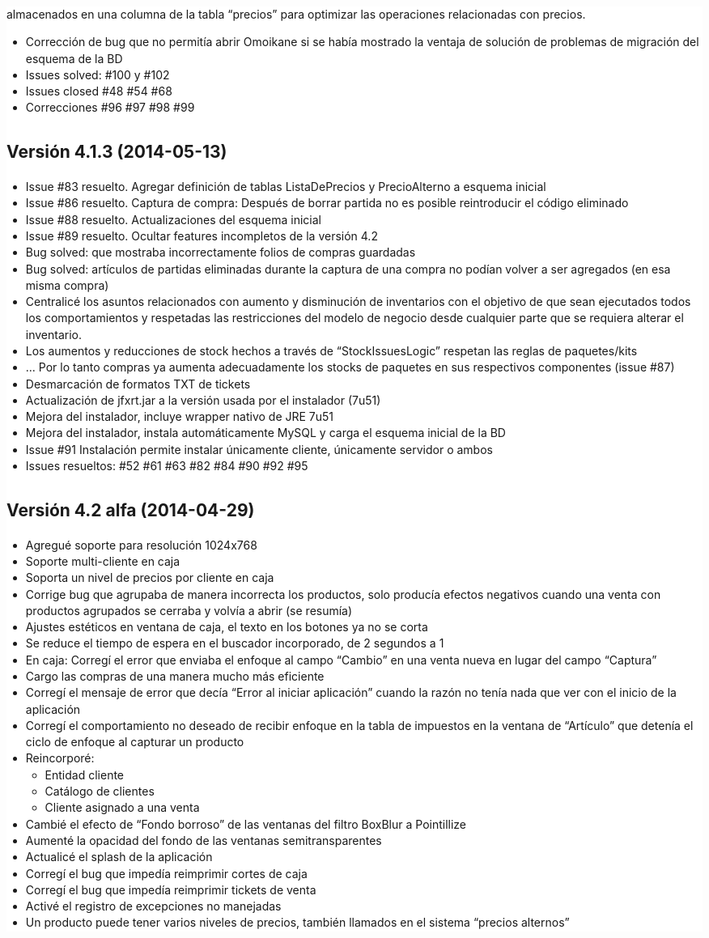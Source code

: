 almacenados en una columna de la tabla “precios” para optimizar las
operaciones relacionadas con precios.
- Corrección de bug que no permitía abrir Omoikane si se había mostrado
la ventaja de solución de problemas de migración del esquema de la BD
- Issues solved: #100 y #102
- Issues closed #48 #54 #68
- Correcciones #96 #97 #98 #99


## Versión 4.1.3 (2014-05-13)

- Issue #83 resuelto. Agregar definición de tablas ListaDePrecios y PrecioAlterno a esquema inicial
- Issue #86 resuelto. Captura de compra: Después de borrar partida no es posible reintroducir el código eliminado
- Issue #88 resuelto. Actualizaciones del esquema inicial
- Issue #89 resuelto. Ocultar features incompletos de la versión 4.2
- Bug solved: que mostraba incorrectamente folios de compras guardadas
- Bug solved: artículos de partidas eliminadas durante la captura de
una compra no podían volver a ser agregados (en esa misma compra)
- Centralicé los asuntos relacionados con aumento y disminución de
inventarios con el objetivo de que sean ejecutados todos los
comportamientos y respetadas las restricciones del modelo de negocio
desde cualquier parte que se requiera alterar el inventario.
- Los aumentos y reducciones de stock hechos a través de
“StockIssuesLogic” respetan las reglas de paquetes/kits
- ... Por lo tanto compras ya aumenta adecuadamente los stocks de
paquetes en sus respectivos componentes (issue #87)
- Desmarcación de formatos TXT de tickets
- Actualización de jfxrt.jar a la versión usada por el instalador (7u51)
- Mejora del instalador, incluye wrapper nativo de JRE 7u51
- Mejora del instalador, instala automáticamente MySQL y carga el
esquema inicial de la BD
- Issue #91 Instalación permite instalar únicamente cliente, únicamente servidor o ambos
- Issues resueltos: #52 #61 #63 #82 #84 #90 #92 #95

## Versión 4.2 alfa (2014-04-29)

- Agregué soporte para resolución 1024x768
- Soporte multi-cliente en caja
- Soporta un nivel de precios por cliente en caja
- Corrige bug que agrupaba de manera incorrecta los productos, solo producía efectos negativos cuando una venta con productos agrupados se cerraba y volvía a abrir (se resumía)
- Ajustes estéticos en ventana de caja, el texto en los botones ya no se corta
- Se reduce el tiempo de espera en el buscador incorporado, de 2 segundos a 1
- En caja: Corregí el error que enviaba el enfoque al campo “Cambio” en una venta nueva en lugar del campo “Captura”
- Cargo las compras de una manera mucho más eficiente
- Corregí el mensaje de error que decía “Error al iniciar aplicación” cuando la razón no tenía nada que ver con el inicio de la aplicación
- Corregí el comportamiento no deseado de recibir enfoque en la tabla de impuestos en la ventana de “Artículo” que detenía el ciclo de enfoque al capturar un producto
- Reincorporé:
  - Entidad cliente
  - Catálogo de clientes
  - Cliente asignado a una venta
- Cambié el efecto de “Fondo borroso” de las ventanas del filtro BoxBlur a Pointillize
- Aumenté la opacidad del fondo de las ventanas semitransparentes
- Actualicé el splash de la aplicación
- Corregí el bug que impedía reimprimir cortes de caja
- Corregí el bug que impedía reimprimir tickets de venta
- Activé el registro de excepciones no manejadas
- Un producto puede tener varios niveles de precios, también llamados en el sistema “precios alternos”